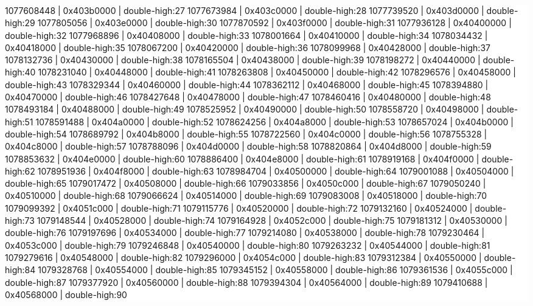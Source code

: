 1077608448 | 0x403b0000 | double-high:27
1077673984 | 0x403c0000 | double-high:28
1077739520 | 0x403d0000 | double-high:29
1077805056 | 0x403e0000 | double-high:30
1077870592 | 0x403f0000 | double-high:31
1077936128 | 0x40400000 | double-high:32
1077968896 | 0x40408000 | double-high:33
1078001664 | 0x40410000 | double-high:34
1078034432 | 0x40418000 | double-high:35
1078067200 | 0x40420000 | double-high:36
1078099968 | 0x40428000 | double-high:37
1078132736 | 0x40430000 | double-high:38
1078165504 | 0x40438000 | double-high:39
1078198272 | 0x40440000 | double-high:40
1078231040 | 0x40448000 | double-high:41
1078263808 | 0x40450000 | double-high:42
1078296576 | 0x40458000 | double-high:43
1078329344 | 0x40460000 | double-high:44
1078362112 | 0x40468000 | double-high:45
1078394880 | 0x40470000 | double-high:46
1078427648 | 0x40478000 | double-high:47
1078460416 | 0x40480000 | double-high:48
1078493184 | 0x40488000 | double-high:49
1078525952 | 0x40490000 | double-high:50
1078558720 | 0x40498000 | double-high:51
1078591488 | 0x404a0000 | double-high:52
1078624256 | 0x404a8000 | double-high:53
1078657024 | 0x404b0000 | double-high:54
1078689792 | 0x404b8000 | double-high:55
1078722560 | 0x404c0000 | double-high:56
1078755328 | 0x404c8000 | double-high:57
1078788096 | 0x404d0000 | double-high:58
1078820864 | 0x404d8000 | double-high:59
1078853632 | 0x404e0000 | double-high:60
1078886400 | 0x404e8000 | double-high:61
1078919168 | 0x404f0000 | double-high:62
1078951936 | 0x404f8000 | double-high:63
1078984704 | 0x40500000 | double-high:64
1079001088 | 0x40504000 | double-high:65
1079017472 | 0x40508000 | double-high:66
1079033856 | 0x4050c000 | double-high:67
1079050240 | 0x40510000 | double-high:68
1079066624 | 0x40514000 | double-high:69
1079083008 | 0x40518000 | double-high:70
1079099392 | 0x4051c000 | double-high:71
1079115776 | 0x40520000 | double-high:72
1079132160 | 0x40524000 | double-high:73
1079148544 | 0x40528000 | double-high:74
1079164928 | 0x4052c000 | double-high:75
1079181312 | 0x40530000 | double-high:76
1079197696 | 0x40534000 | double-high:77
1079214080 | 0x40538000 | double-high:78
1079230464 | 0x4053c000 | double-high:79
1079246848 | 0x40540000 | double-high:80
1079263232 | 0x40544000 | double-high:81
1079279616 | 0x40548000 | double-high:82
1079296000 | 0x4054c000 | double-high:83
1079312384 | 0x40550000 | double-high:84
1079328768 | 0x40554000 | double-high:85
1079345152 | 0x40558000 | double-high:86
1079361536 | 0x4055c000 | double-high:87
1079377920 | 0x40560000 | double-high:88
1079394304 | 0x40564000 | double-high:89
1079410688 | 0x40568000 | double-high:90